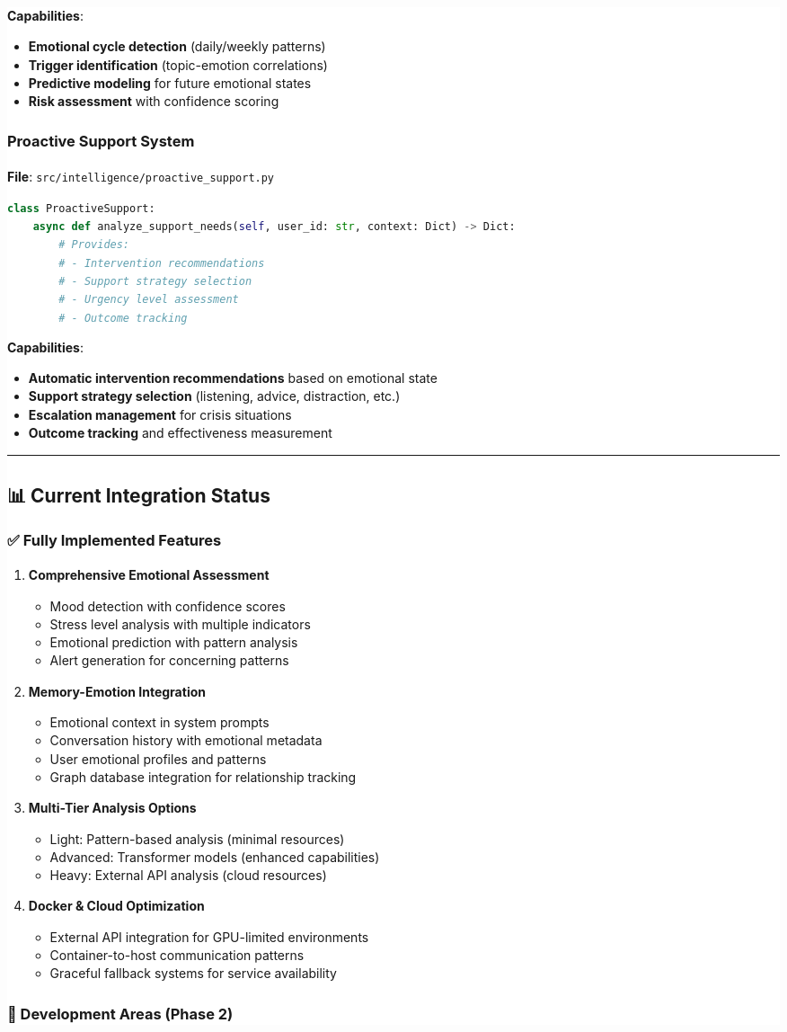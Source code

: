 **Capabilities**:
- **Emotional cycle detection** (daily/weekly patterns)
- **Trigger identification** (topic-emotion correlations)
- **Predictive modeling** for future emotional states
- **Risk assessment** with confidence scoring

### **Proactive Support System**
**File**: `src/intelligence/proactive_support.py`

```python
class ProactiveSupport:
    async def analyze_support_needs(self, user_id: str, context: Dict) -> Dict:
        # Provides:
        # - Intervention recommendations
        # - Support strategy selection
        # - Urgency level assessment
        # - Outcome tracking
```

**Capabilities**:
- **Automatic intervention recommendations** based on emotional state
- **Support strategy selection** (listening, advice, distraction, etc.)
- **Escalation management** for crisis situations
- **Outcome tracking** and effectiveness measurement

---

## 📊 **Current Integration Status**

### **✅ Fully Implemented Features**

1. **Comprehensive Emotional Assessment**
   - Mood detection with confidence scores
   - Stress level analysis with multiple indicators
   - Emotional prediction with pattern analysis
   - Alert generation for concerning patterns

2. **Memory-Emotion Integration**
   - Emotional context in system prompts
   - Conversation history with emotional metadata
   - User emotional profiles and patterns
   - Graph database integration for relationship tracking

3. **Multi-Tier Analysis Options**
   - Light: Pattern-based analysis (minimal resources)
   - Advanced: Transformer models (enhanced capabilities)  
   - Heavy: External API analysis (cloud resources)

4. **Docker & Cloud Optimization**
   - External API integration for GPU-limited environments
   - Container-to-host communication patterns
   - Graceful fallback systems for service availability

### **🔄 Development Areas (Phase 2)**
